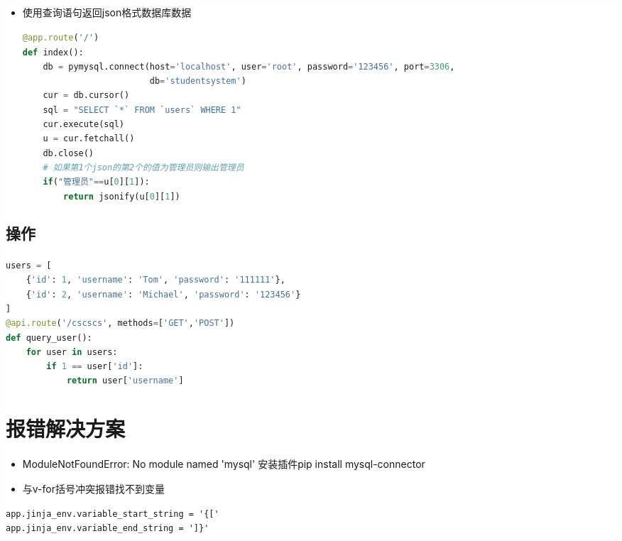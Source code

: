 - 使用查询语句返回json格式数据库数据

  ```python
  @app.route('/')
  def index():
      db = pymysql.connect(host='localhost', user='root', password='123456', port=3306,
                           db='studentsystem')
      cur = db.cursor()
      sql = "SELECT `*` FROM `users` WHERE 1"
      cur.execute(sql)
      u = cur.fetchall()
      db.close()
      # 如果第1个json的第2个的值为管理员则输出管理员
      if("管理员"==u[0][1]):
          return jsonify(u[0][1])
  ```


## 操作

```python
users = [
    {'id': 1, 'username': 'Tom', 'password': '111111'},
    {'id': 2, 'username': 'Michael', 'password': '123456'}
]
@api.route('/cscscs', methods=['GET','POST'])
def query_user():
    for user in users:
        if 1 == user['id']:
            return user['username']
```



# 报错解决方案

- ModuleNotFoundError: No module named 'mysql'
  安装插件pip install mysql-connector

- 与v-for括号冲突报错找不到变量

```
app.jinja_env.variable_start_string = '{['
app.jinja_env.variable_end_string = ']}'
```


